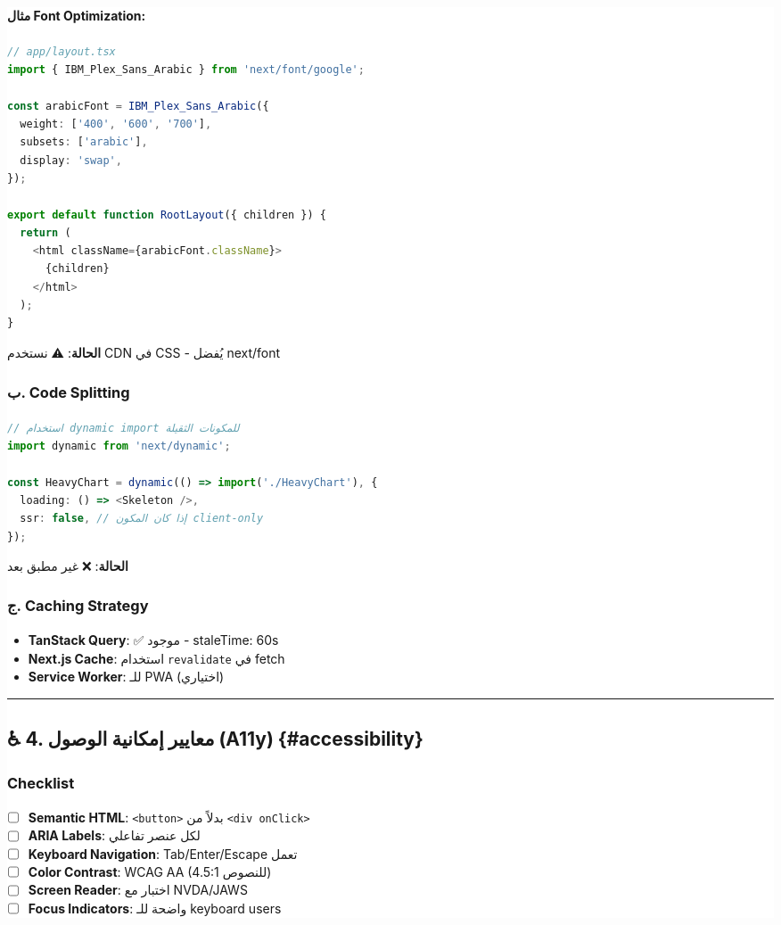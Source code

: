 #### مثال Font Optimization:

```typescript
// app/layout.tsx
import { IBM_Plex_Sans_Arabic } from 'next/font/google';

const arabicFont = IBM_Plex_Sans_Arabic({
  weight: ['400', '600', '700'],
  subsets: ['arabic'],
  display: 'swap',
});

export default function RootLayout({ children }) {
  return (
    <html className={arabicFont.className}>
      {children}
    </html>
  );
}
```

**الحالة**: ⚠️ نستخدم CDN في CSS - يُفضل next/font

### ب. Code Splitting

```typescript
// استخدام dynamic import للمكونات الثقيلة
import dynamic from 'next/dynamic';

const HeavyChart = dynamic(() => import('./HeavyChart'), {
  loading: () => <Skeleton />,
  ssr: false, // إذا كان المكون client-only
});
```

**الحالة**: ❌ غير مطبق بعد

### ج. Caching Strategy

- **TanStack Query**: ✅ موجود - staleTime: 60s
- **Next.js Cache**: استخدام `revalidate` في fetch
- **Service Worker**: للـ PWA (اختياري)

---

## ♿ 4. معايير إمكانية الوصول (A11y) {#accessibility}

### Checklist

- [ ] **Semantic HTML**: `<button>` بدلاً من `<div onClick>`
- [ ] **ARIA Labels**: لكل عنصر تفاعلي
- [ ] **Keyboard Navigation**: Tab/Enter/Escape تعمل
- [ ] **Color Contrast**: WCAG AA (4.5:1 للنصوص)
- [ ] **Screen Reader**: اختبار مع NVDA/JAWS
- [ ] **Focus Indicators**: واضحة للـ keyboard users
